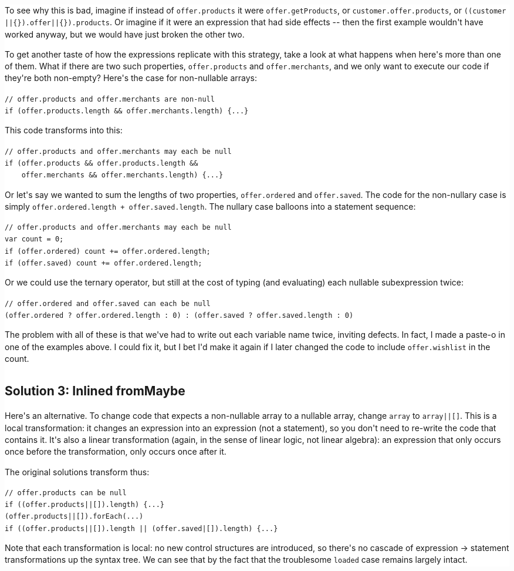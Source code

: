 To see why this is bad, imagine if instead of `offer.products` it were `offer.getProducts`, or `customer.offer.products`, or `((customer||{}).offer||{}).products`.  Or imagine if it were an expression that had side effects -- then the first example wouldn't have worked anyway, but we would have just broken the other two.

To get another taste of how the expressions replicate with this strategy, take a look at what happens when here's more than one of them.  What if there are two such properties, `offer.products` and `offer.merchants`, and we only want to execute our code if they're both non-empty?  Here's the case for non-nullable arrays:

    // offer.products and offer.merchants are non-null
    if (offer.products.length && offer.merchants.length) {...}

This code transforms into this:

    // offer.products and offer.merchants may each be null
    if (offer.products && offer.products.length &&
        offer.merchants && offer.merchants.length) {...}

Or let's say we wanted to sum the lengths of two properties, `offer.ordered` and `offer.saved`.  The code for the non-nullary case is simply `offer.ordered.length + offer.saved.length`.  The nullary case balloons into a statement sequence:

    // offer.products and offer.merchants may each be null
    var count = 0;
    if (offer.ordered) count += offer.ordered.length;
    if (offer.saved) count += offer.ordered.length;

Or we could use the ternary operator, but still at the cost of typing (and evaluating) each nullable subexpression twice:

    // offer.ordered and offer.saved can each be null
    (offer.ordered ? offer.ordered.length : 0) : (offer.saved ? offer.saved.length : 0)

The problem with all of these is that we've had to write out each variable name twice, inviting defects.  In fact, I made a paste-o in one of the examples above.  I could fix it, but I bet I'd make it again if I later changed the code to include `offer.wishlist` in the count.

## Solution 3: Inlined fromMaybe

Here's an alternative.  To change code that expects a non-nullable array to a nullable array, change `array` to `array||[]`.  This is a local transformation: it changes an expression into an expression (not a statement), so you don't need to re-write the code that contains it.  It's also a linear transformation (again, in the sense of linear logic, not linear algebra): an expression that only occurs once before the transformation, only occurs once after it.

The original solutions transform thus:

    // offer.products can be null
    if ((offer.products||[]).length) {...}
    (offer.products||[]).forEach(...)
    if ((offer.products||[]).length || (offer.saved|[]).length) {...}

Note that each transformation is local: no new control structures are introduced, so there's no cascade of expression -> statement transformations up the syntax tree.  We can see that by the fact that the troublesome `loaded` case remains largely intact.
